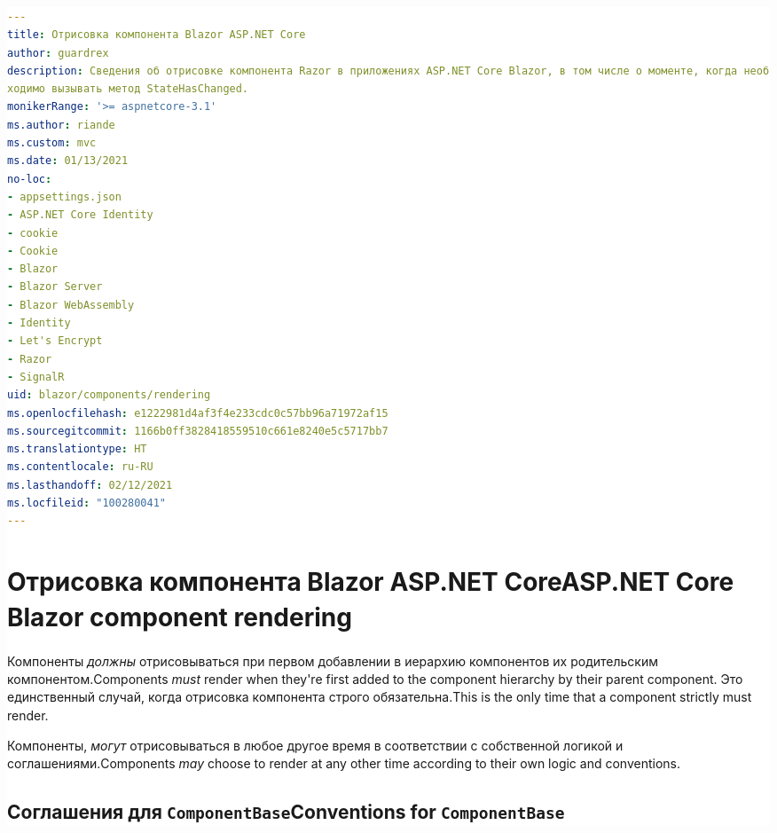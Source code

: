 ```yaml
---
title: Отрисовка компонента Blazor ASP.NET Core
author: guardrex
description: Сведения об отрисовке компонента Razor в приложениях ASP.NET Core Blazor, в том числе о моменте, когда необходимо вызывать метод StateHasChanged.
monikerRange: '>= aspnetcore-3.1'
ms.author: riande
ms.custom: mvc
ms.date: 01/13/2021
no-loc:
- appsettings.json
- ASP.NET Core Identity
- cookie
- Cookie
- Blazor
- Blazor Server
- Blazor WebAssembly
- Identity
- Let's Encrypt
- Razor
- SignalR
uid: blazor/components/rendering
ms.openlocfilehash: e1222981d4af3f4e233cdc0c57bb96a71972af15
ms.sourcegitcommit: 1166b0ff3828418559510c661e8240e5c5717bb7
ms.translationtype: HT
ms.contentlocale: ru-RU
ms.lasthandoff: 02/12/2021
ms.locfileid: "100280041"
---
```

# <a name="aspnet-core-blazor-component-rendering"></a><span data-ttu-id="e793f-103">Отрисовка компонента Blazor ASP.NET Core</span><span class="sxs-lookup"><span data-stu-id="e793f-103">ASP.NET Core Blazor component rendering</span></span>

<span data-ttu-id="e793f-104">Компоненты *должны* отрисовываться при первом добавлении в иерархию компонентов их родительским компонентом.</span><span class="sxs-lookup"><span data-stu-id="e793f-104">Components *must* render when they're first added to the component hierarchy by their parent component.</span></span> <span data-ttu-id="e793f-105">Это единственный случай, когда отрисовка компонента строго обязательна.</span><span class="sxs-lookup"><span data-stu-id="e793f-105">This is the only time that a component strictly must render.</span></span>

<span data-ttu-id="e793f-106">Компоненты, *могут* отрисовываться в любое другое время в соответствии с собственной логикой и соглашениями.</span><span class="sxs-lookup"><span data-stu-id="e793f-106">Components *may* choose to render at any other time according to their own logic and conventions.</span></span>

## <a name="conventions-for-componentbase"></a><span data-ttu-id="e793f-107">Соглашения для `ComponentBase`</span><span class="sxs-lookup"><span data-stu-id="e793f-107">Conventions for `ComponentBase`</span></span>
